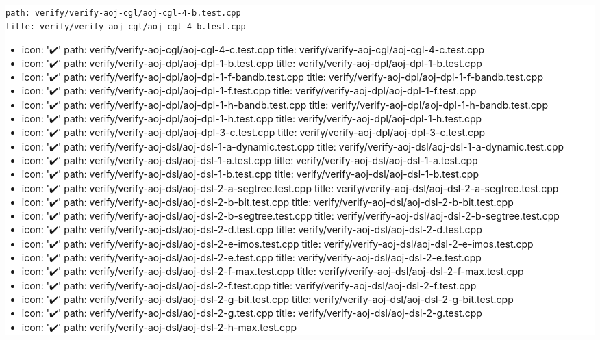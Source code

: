     path: verify/verify-aoj-cgl/aoj-cgl-4-b.test.cpp
    title: verify/verify-aoj-cgl/aoj-cgl-4-b.test.cpp
  - icon: ':heavy_check_mark:'
    path: verify/verify-aoj-cgl/aoj-cgl-4-c.test.cpp
    title: verify/verify-aoj-cgl/aoj-cgl-4-c.test.cpp
  - icon: ':heavy_check_mark:'
    path: verify/verify-aoj-dpl/aoj-dpl-1-b.test.cpp
    title: verify/verify-aoj-dpl/aoj-dpl-1-b.test.cpp
  - icon: ':heavy_check_mark:'
    path: verify/verify-aoj-dpl/aoj-dpl-1-f-bandb.test.cpp
    title: verify/verify-aoj-dpl/aoj-dpl-1-f-bandb.test.cpp
  - icon: ':heavy_check_mark:'
    path: verify/verify-aoj-dpl/aoj-dpl-1-f.test.cpp
    title: verify/verify-aoj-dpl/aoj-dpl-1-f.test.cpp
  - icon: ':heavy_check_mark:'
    path: verify/verify-aoj-dpl/aoj-dpl-1-h-bandb.test.cpp
    title: verify/verify-aoj-dpl/aoj-dpl-1-h-bandb.test.cpp
  - icon: ':heavy_check_mark:'
    path: verify/verify-aoj-dpl/aoj-dpl-1-h.test.cpp
    title: verify/verify-aoj-dpl/aoj-dpl-1-h.test.cpp
  - icon: ':heavy_check_mark:'
    path: verify/verify-aoj-dpl/aoj-dpl-3-c.test.cpp
    title: verify/verify-aoj-dpl/aoj-dpl-3-c.test.cpp
  - icon: ':heavy_check_mark:'
    path: verify/verify-aoj-dsl/aoj-dsl-1-a-dynamic.test.cpp
    title: verify/verify-aoj-dsl/aoj-dsl-1-a-dynamic.test.cpp
  - icon: ':heavy_check_mark:'
    path: verify/verify-aoj-dsl/aoj-dsl-1-a.test.cpp
    title: verify/verify-aoj-dsl/aoj-dsl-1-a.test.cpp
  - icon: ':heavy_check_mark:'
    path: verify/verify-aoj-dsl/aoj-dsl-1-b.test.cpp
    title: verify/verify-aoj-dsl/aoj-dsl-1-b.test.cpp
  - icon: ':heavy_check_mark:'
    path: verify/verify-aoj-dsl/aoj-dsl-2-a-segtree.test.cpp
    title: verify/verify-aoj-dsl/aoj-dsl-2-a-segtree.test.cpp
  - icon: ':heavy_check_mark:'
    path: verify/verify-aoj-dsl/aoj-dsl-2-b-bit.test.cpp
    title: verify/verify-aoj-dsl/aoj-dsl-2-b-bit.test.cpp
  - icon: ':heavy_check_mark:'
    path: verify/verify-aoj-dsl/aoj-dsl-2-b-segtree.test.cpp
    title: verify/verify-aoj-dsl/aoj-dsl-2-b-segtree.test.cpp
  - icon: ':heavy_check_mark:'
    path: verify/verify-aoj-dsl/aoj-dsl-2-d.test.cpp
    title: verify/verify-aoj-dsl/aoj-dsl-2-d.test.cpp
  - icon: ':heavy_check_mark:'
    path: verify/verify-aoj-dsl/aoj-dsl-2-e-imos.test.cpp
    title: verify/verify-aoj-dsl/aoj-dsl-2-e-imos.test.cpp
  - icon: ':heavy_check_mark:'
    path: verify/verify-aoj-dsl/aoj-dsl-2-e.test.cpp
    title: verify/verify-aoj-dsl/aoj-dsl-2-e.test.cpp
  - icon: ':heavy_check_mark:'
    path: verify/verify-aoj-dsl/aoj-dsl-2-f-max.test.cpp
    title: verify/verify-aoj-dsl/aoj-dsl-2-f-max.test.cpp
  - icon: ':heavy_check_mark:'
    path: verify/verify-aoj-dsl/aoj-dsl-2-f.test.cpp
    title: verify/verify-aoj-dsl/aoj-dsl-2-f.test.cpp
  - icon: ':heavy_check_mark:'
    path: verify/verify-aoj-dsl/aoj-dsl-2-g-bit.test.cpp
    title: verify/verify-aoj-dsl/aoj-dsl-2-g-bit.test.cpp
  - icon: ':heavy_check_mark:'
    path: verify/verify-aoj-dsl/aoj-dsl-2-g.test.cpp
    title: verify/verify-aoj-dsl/aoj-dsl-2-g.test.cpp
  - icon: ':heavy_check_mark:'
    path: verify/verify-aoj-dsl/aoj-dsl-2-h-max.test.cpp